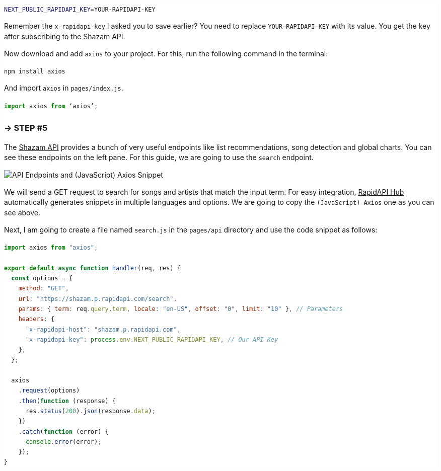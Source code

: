 ```sh
NEXT_PUBLIC_RAPIDAPI_KEY=YOUR-RAPIDAPI-KEY
```

Remember the `x-rapidapi-key` I asked you to save earlier? You need to replace `YOUR-RAPIDAPI-KEY` with its value. You get the key after subscribing to the [Shazam API](https://rapidapi.com/apidojo/api/shazam/?utm_source=RapidAPI.com/guides&utm_medium=DevRel&utm_campaign=DevRel).

Now download and add `axios` to your project. For this, run the following command in the terminal:

```sh
npm install axios
```

And import `axios` in `pages/index.js`.

```js
import axios from ‘axios’;
```

### → STEP #5

The [Shazam API](https://rapidapi.com/apidojo/api/shazam/?utm_source=RapidAPI.com/guides&utm_medium=DevRel&utm_campaign=DevRel) provides a bunch of very useful endpoints like list recommendations, song detection and global charts. You can see these endpoints on the left pane. For this guide, we are going to use the `search` endpoint.

![API Endpoints and (JavaScript) Axios Snippet](https://raw.githubusercontent.com/RapidAPI/DevRel-Stack-Data/dev/guides/posts/build-music-app/images/code-snippet.png)

We will send a GET request to search for songs and artists that match the input term. For easy integration, [RapidAPI Hub](https://RapidAPI.com/hub?utm_source=RapidAPI.com/guides&utm_medium=DevRel&utm_campaign=DevRel) automatically generates snippets in multiple languages and options. We are going to copy the `(JavaScript) Axios` one as you can see above.

Next, I am going to create a file named `search.js` in the `pages/api` directory and use the code snippet as follows:

```js
import axios from "axios";

export default async function handler(req, res) {
  const options = {
    method: "GET",
    url: "https://shazam.p.rapidapi.com/search",
    params: { term: req.query.term, locale: "en-US", offset: "0", limit: "10" }, // Parameters
    headers: {
      "x-rapidapi-host": "shazam.p.rapidapi.com",
      "x-rapidapi-key": process.env.NEXT_PUBLIC_RAPIDAPI_KEY, // Our API Key
    },
  };

  axios
    .request(options)
    .then(function (response) {
      res.status(200).json(response.data);
    })
    .catch(function (error) {
      console.error(error);
    });
}

```
